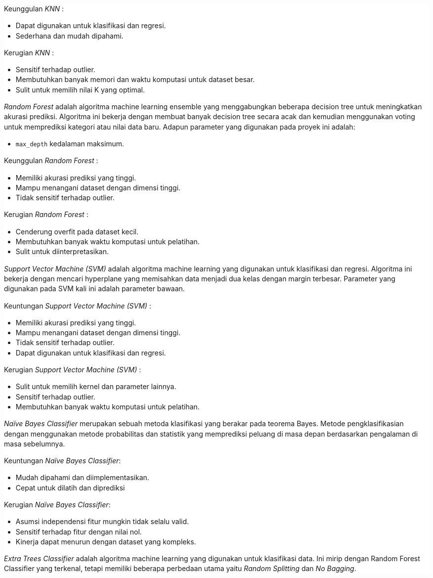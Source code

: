Keunggulan _KNN_ :
- Dapat digunakan untuk klasifikasi dan regresi.
- Sederhana dan mudah dipahami.

Kerugian _KNN_ :
- Sensitif terhadap outlier. 
- Membutuhkan banyak memori dan waktu komputasi untuk dataset besar. 
- Sulit untuk memilih nilai K yang optimal.

 _Random Forest_ adalah algoritma machine learning ensemble yang menggabungkan beberapa decision tree untuk meningkatkan akurasi prediksi. Algoritma ini bekerja dengan membuat banyak decision tree secara acak dan kemudian menggunakan voting untuk memprediksi kategori atau nilai data baru. Adapun parameter yang digunakan pada proyek ini adalah:
- `max_depth` kedalaman maksimum.

Keunggulan _Random Forest_ :
- Memiliki akurasi prediksi yang tinggi.
- Mampu menangani dataset dengan dimensi tinggi.
- Tidak sensitif terhadap outlier.

Kerugian _Random Forest_ :
- Cenderung overfit pada dataset kecil. 
- Membutuhkan banyak waktu komputasi untuk pelatihan. 
- Sulit untuk diinterpretasikan.

 _Support Vector Machine (SVM)_ adalah algoritma machine learning yang digunakan untuk klasifikasi dan regresi. Algoritma ini bekerja dengan mencari hyperplane yang memisahkan data menjadi dua kelas dengan margin terbesar. Parameter yang digunakan pada SVM kali ini adalah parameter bawaan.
 
 Keuntungan  _Support Vector Machine (SVM)_ :
- Memiliki akurasi prediksi yang tinggi.
- Mampu menangani dataset dengan dimensi tinggi.
- Tidak sensitif terhadap outlier.
- Dapat digunakan untuk klasifikasi dan regresi.

Kerugian  _Support Vector Machine (SVM)_ :
- Sulit untuk memilih kernel dan parameter lainnya. 
- Sensitif terhadap outlier. 
- Membutuhkan banyak waktu komputasi untuk pelatihan.

 _Naïve Bayes Classifier_ merupakan sebuah metoda klasifikasi yang berakar pada teorema Bayes. Metode pengklasifikasian dengan menggunakan metode probabilitas dan statistik yang memprediksi peluang di masa depan berdasarkan pengalaman di masa sebelumnya.
 
 Keuntungan _Naïve Bayes Classifier_:
- Mudah dipahami dan diimplementasikan.
- Cepat untuk dilatih dan diprediksi

Kerugian _Naïve Bayes Classifier_:
- Asumsi independensi fitur mungkin tidak selalu valid.
- Sensitif terhadap fitur dengan nilai nol. 
- Kinerja dapat menurun dengan dataset yang kompleks.

_Extra Trees Classifier_ adalah algoritma machine learning yang digunakan untuk klasifikasi data. Ini mirip dengan Random Forest Classifier yang terkenal, tetapi memiliki beberapa perbedaan utama yaitu _Random Splitting_ dan _No Bagging_. 
